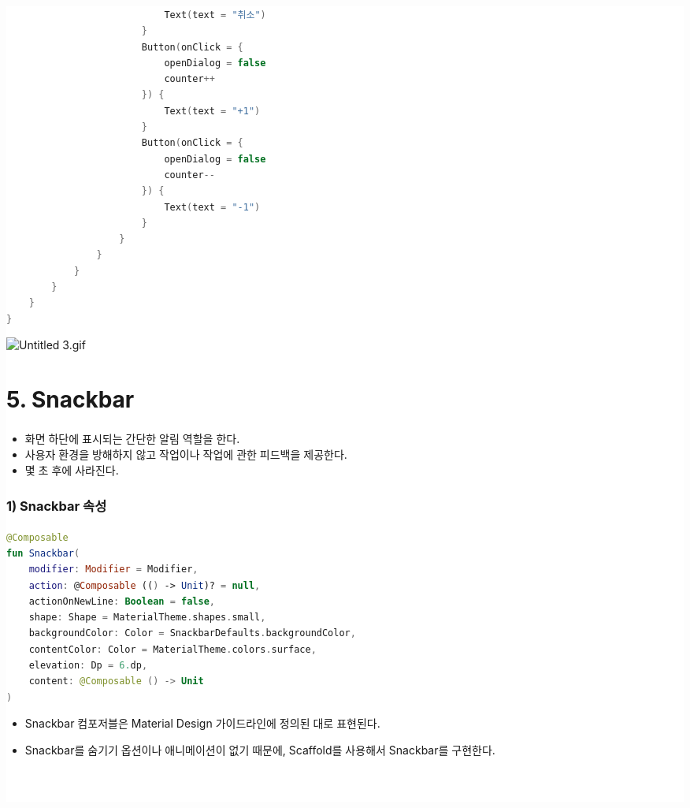 ```kotlin
                            Text(text = "취소")
                        }
                        Button(onClick = {
                            openDialog = false
                            counter++
                        }) {
                            Text(text = "+1")
                        }
                        Button(onClick = {
                            openDialog = false
                            counter--
                        }) {
                            Text(text = "-1")
                        }
                    }
                }
            }
        }
    }
}
```

![Untitled 3.gif](..%2F..%2F..%2F..%2F..%2FDownloads%2Fa49fc2a6-7a92-4a21-8441-864bfccd00a6_Export-d66cf60e-b0c8-41cf-9b8d-1400c04f6c68%2F%5B3%EC%A3%BC%EC%B0%A8%5D%20LazyColumn%2C%20LazyRow%2C%20LazyGrid%2C%20Dialog%2C%20Sna%206271ae49aa644dd78088303d593619a1%2FUntitled%203.gif)

# 5. Snackbar

- 화면 하단에 표시되는 간단한 알림 역할을 한다.
- 사용자 환경을 방해하지 않고 작업이나 작업에 관한 피드백을 제공한다.
- 몇 초 후에 사라진다.

### 1) Snackbar 속성

```kotlin
@Composable
fun Snackbar(
    modifier: Modifier = Modifier,
    action: @Composable (() -> Unit)? = null,
    actionOnNewLine: Boolean = false,
    shape: Shape = MaterialTheme.shapes.small,
    backgroundColor: Color = SnackbarDefaults.backgroundColor,
    contentColor: Color = MaterialTheme.colors.surface,
    elevation: Dp = 6.dp,
    content: @Composable () -> Unit
)
```

- Snackbar 컴포저블은 Material Design 가이드라인에 정의된 대로 표현된다.

- Snackbar를 숨기기 옵션이나 애니메이션이 없기 때문에, Scaffold를 사용해서 Snackbar를 구현한다.
<br/>
<br/>
